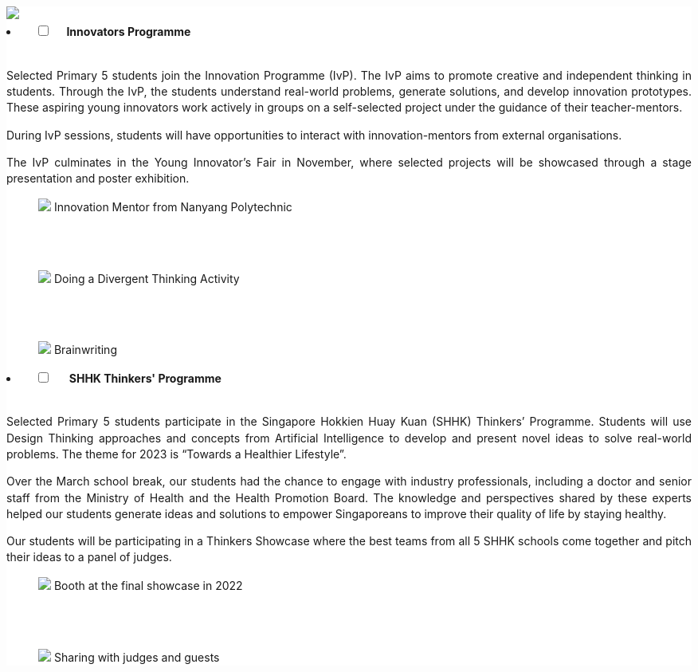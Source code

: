 <img style="width:75%" src="/images/alp_2023_picture7.png">
	</div>
	</li>
			<li>  
&nbsp;&nbsp;&nbsp;&nbsp;<input id="accordion3" type="checkbox">  
&nbsp;&nbsp;&nbsp;&nbsp;<label for="accordion3"><b>Innovators Programme</b></label>  
&nbsp;&nbsp;&nbsp;&nbsp;<div>  
&nbsp;
<p style="text-align:justify">Selected Primary 5 students join the Innovation Programme (IvP). The IvP aims to promote creative and independent thinking in students. Through the IvP, the students understand real-world problems, generate solutions, and develop innovation prototypes. These aspiring young innovators work actively in groups on a self-selected project under the guidance of their teacher-mentors.</p>

<p style="text-align:justify">During IvP sessions, students will have opportunities to interact with innovation-mentors from external organisations.</p>
				
<p style="text-align:justify">The IvP culminates in the Young Innovator’s Fair in November, where selected projects will be showcased through a stage presentation and poster exhibition.</p>
<figure>				
<img style="width:75%" src="/images/alp_2023_picture8.jpg">
	Innovation Mentor from Nanyang Polytechnic</figure>
<br>
<br>
<figure><img style="width:75%" src="/images/alp_2023_picture9.jpg">
	Doing a Divergent Thinking Activity</figure>
<br>
<br>
<figure><img style="width:75%" src="/images/alp_2023_picture10.jpg">
	Brainwriting</figure>
</div>
	</li>
				<li>  
&nbsp;&nbsp;&nbsp;&nbsp;<input id="accordion4" type="checkbox">  
&nbsp;&nbsp;&nbsp;&nbsp;<label for="accordion4"><b>
SHHK Thinkers' Programme</b></label>  
&nbsp;&nbsp;&nbsp;&nbsp;<div>  
&nbsp;
<p style="text-align:justify">Selected Primary 5 students participate in the Singapore Hokkien Huay Kuan (SHHK) Thinkers’ Programme. Students will use Design Thinking approaches and concepts from Artificial Intelligence to develop and present novel ideas to solve real-world problems. The theme for 2023 is “Towards a Healthier Lifestyle”.</p>

<p style="text-align:justify">Over the March school break, our students had the chance to engage with industry professionals, including a doctor and senior staff from the Ministry of Health and the Health Promotion Board. The knowledge and perspectives shared by these experts helped our students generate ideas and solutions to empower Singaporeans to improve their quality of life by staying healthy.</p>
				
<p style="text-align:justify">Our students will be participating in a Thinkers Showcase where the best teams from all 5 SHHK schools come together and pitch their ideas to a panel of judges.</p>
<figure>
<img style="width:75%" src="/images/alp_2023_picture11.jpg">
	Booth at the final showcase in 2022</figure>
<br>
<br>
<figure><img style="width:75%" src="/images/alp_2023_picture12.jpg">
	Sharing with judges and guests</figure>
	</div>
	</li>
</ul>